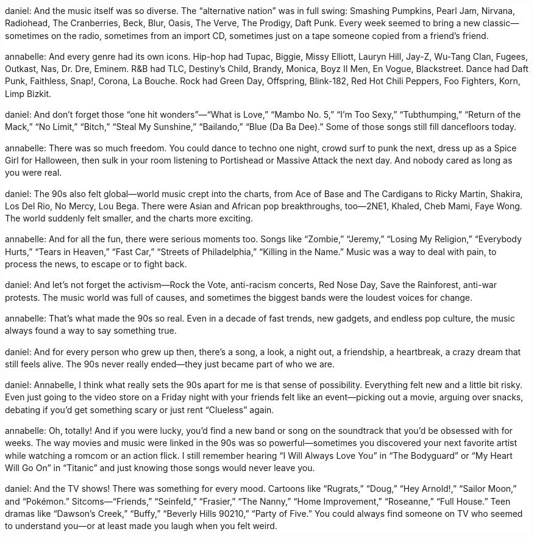 daniel: And the music itself was so diverse. The “alternative nation” was in full swing: Smashing Pumpkins, Pearl Jam, Nirvana, Radiohead, The Cranberries, Beck, Blur, Oasis, The Verve, The Prodigy, Daft Punk. Every week seemed to bring a new classic—sometimes on the radio, sometimes from an import CD, sometimes just on a tape someone copied from a friend’s friend.

annabelle: And every genre had its own icons. Hip-hop had Tupac, Biggie, Missy Elliott, Lauryn Hill, Jay-Z, Wu-Tang Clan, Fugees, Outkast, Nas, Dr. Dre, Eminem. R&B had TLC, Destiny’s Child, Brandy, Monica, Boyz II Men, En Vogue, Blackstreet. Dance had Daft Punk, Faithless, Snap!, Corona, La Bouche. Rock had Green Day, Offspring, Blink-182, Red Hot Chili Peppers, Foo Fighters, Korn, Limp Bizkit.

daniel: And don’t forget those “one hit wonders”—“What is Love,” “Mambo No. 5,” “I’m Too Sexy,” “Tubthumping,” “Return of the Mack,” “No Limit,” “Bitch,” “Steal My Sunshine,” “Bailando,” “Blue (Da Ba Dee).” Some of those songs still fill dancefloors today.

annabelle: There was so much freedom. You could dance to techno one night, crowd surf to punk the next, dress up as a Spice Girl for Halloween, then sulk in your room listening to Portishead or Massive Attack the next day. And nobody cared as long as you were real.

daniel: The 90s also felt global—world music crept into the charts, from Ace of Base and The Cardigans to Ricky Martin, Shakira, Los Del Rio, No Mercy, Lou Bega. There were Asian and African pop breakthroughs, too—2NE1, Khaled, Cheb Mami, Faye Wong. The world suddenly felt smaller, and the charts more exciting.

annabelle: And for all the fun, there were serious moments too. Songs like “Zombie,” “Jeremy,” “Losing My Religion,” “Everybody Hurts,” “Tears in Heaven,” “Fast Car,” “Streets of Philadelphia,” “Killing in the Name.” Music was a way to deal with pain, to process the news, to escape or to fight back.

daniel: And let’s not forget the activism—Rock the Vote, anti-racism concerts, Red Nose Day, Save the Rainforest, anti-war protests. The music world was full of causes, and sometimes the biggest bands were the loudest voices for change.

annabelle: That’s what made the 90s so real. Even in a decade of fast trends, new gadgets, and endless pop culture, the music always found a way to say something true.

daniel: And for every person who grew up then, there’s a song, a look, a night out, a friendship, a heartbreak, a crazy dream that still feels alive. The 90s never really ended—they just became part of who we are.

daniel: Annabelle, I think what really sets the 90s apart for me is that sense of possibility. Everything felt new and a little bit risky. Even just going to the video store on a Friday night with your friends felt like an event—picking out a movie, arguing over snacks, debating if you’d get something scary or just rent “Clueless” again.

annabelle: Oh, totally! And if you were lucky, you’d find a new band or song on the soundtrack that you’d be obsessed with for weeks. The way movies and music were linked in the 90s was so powerful—sometimes you discovered your next favorite artist while watching a romcom or an action flick. I still remember hearing “I Will Always Love You” in “The Bodyguard” or “My Heart Will Go On” in “Titanic” and just knowing those songs would never leave you.

daniel: And the TV shows! There was something for every mood. Cartoons like “Rugrats,” “Doug,” “Hey Arnold!,” “Sailor Moon,” and “Pokémon.” Sitcoms—“Friends,” “Seinfeld,” “Frasier,” “The Nanny,” “Home Improvement,” “Roseanne,” “Full House.” Teen dramas like “Dawson’s Creek,” “Buffy,” “Beverly Hills 90210,” “Party of Five.” You could always find someone on TV who seemed to understand you—or at least made you laugh when you felt weird.

